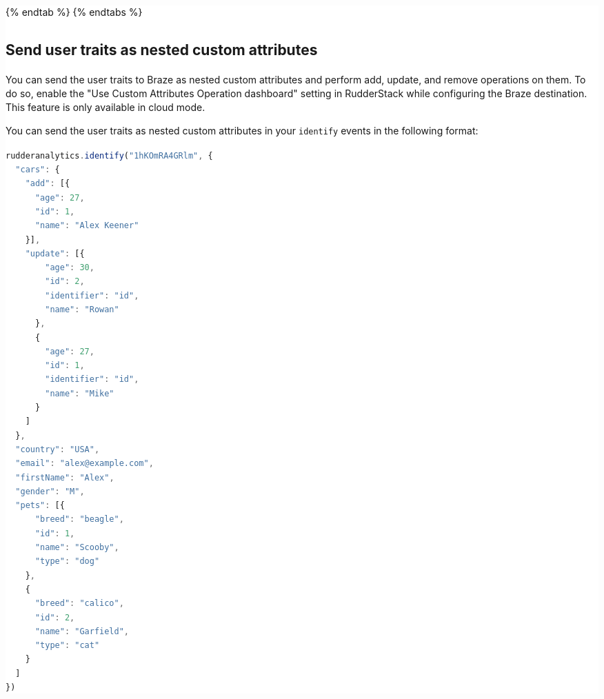 {% endtab %}
{% endtabs %}

## Send user traits as nested custom attributes

You can send the user traits to Braze as nested custom attributes and perform add, update, and remove operations on them. To do so, enable the "Use Custom Attributes Operation dashboard" setting in RudderStack while configuring the Braze destination. This feature is only available in cloud mode.

You can send the user traits as nested custom attributes in your `identify` events in the following format:
```javascript
rudderanalytics.identify("1hKOmRA4GRlm", {
  "cars": {
    "add": [{
      "age": 27,
      "id": 1,
      "name": "Alex Keener"
    }],
    "update": [{
        "age": 30,
        "id": 2,
        "identifier": "id",
        "name": "Rowan"
      },
      {
        "age": 27,
        "id": 1,
        "identifier": "id",
        "name": "Mike"
      }
    ]
  },
  "country": "USA",
  "email": "alex@example.com",
  "firstName": "Alex",
  "gender": "M",
  "pets": [{
      "breed": "beagle",
      "id": 1,
      "name": "Scooby",
      "type": "dog"
    },
    {
      "breed": "calico",
      "id": 2,
      "name": "Garfield",
      "type": "cat"
    }
  ]
})
```
